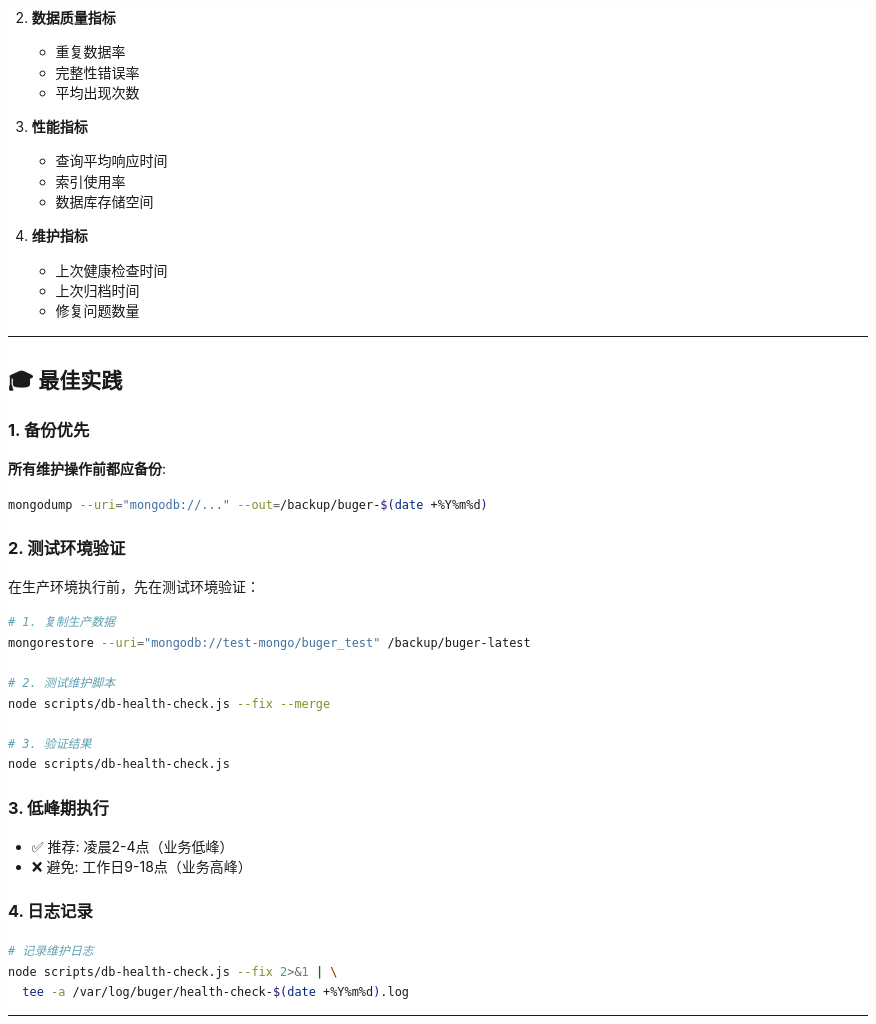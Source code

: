 2. **数据质量指标**
   - 重复数据率
   - 完整性错误率
   - 平均出现次数

3. **性能指标**
   - 查询平均响应时间
   - 索引使用率
   - 数据库存储空间

4. **维护指标**
   - 上次健康检查时间
   - 上次归档时间
   - 修复问题数量

---

## 🎓 最佳实践

### 1. 备份优先

**所有维护操作前都应备份**:
```bash
mongodump --uri="mongodb://..." --out=/backup/buger-$(date +%Y%m%d)
```

### 2. 测试环境验证

在生产环境执行前，先在测试环境验证：
```bash
# 1. 复制生产数据
mongorestore --uri="mongodb://test-mongo/buger_test" /backup/buger-latest

# 2. 测试维护脚本
node scripts/db-health-check.js --fix --merge

# 3. 验证结果
node scripts/db-health-check.js
```

### 3. 低峰期执行

- ✅ 推荐: 凌晨2-4点（业务低峰）
- ❌ 避免: 工作日9-18点（业务高峰）

### 4. 日志记录

```bash
# 记录维护日志
node scripts/db-health-check.js --fix 2>&1 | \
  tee -a /var/log/buger/health-check-$(date +%Y%m%d).log
```

---
